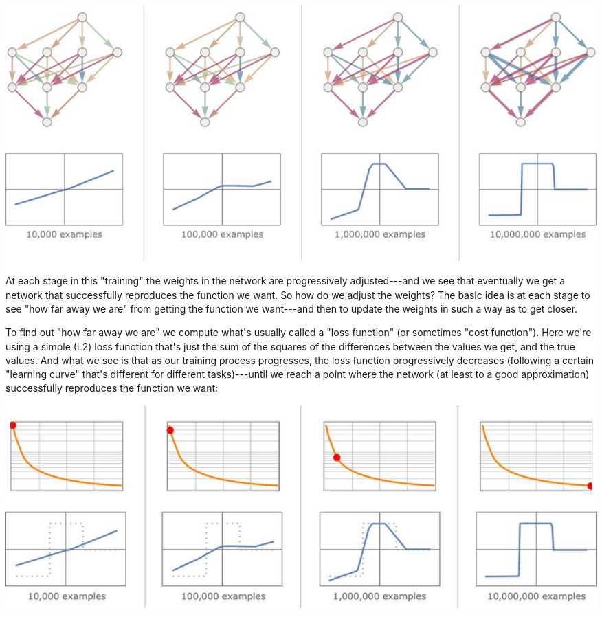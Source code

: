 

![](./Image00055.jpg)



At each stage in this "training" the weights in the network are
progressively adjusted---and we see that eventually we get a network
that successfully reproduces the function we want. So how do we adjust
the weights? The basic idea is at each stage to see "how far away we
are" from getting the function we want---and then to update the weights
in such a way as to get closer.

To find out "how far away we are" we compute what's usually called a
"loss function" (or sometimes "cost function"). Here we're using a
simple (L2) loss function that's just the sum of the squares of the
differences between the values we get, and the true values. And what we
see is that as our training process progresses, the loss function
progressively decreases (following a certain "learning curve" that's
different for different tasks)---until we reach a point where the
network (at least to a good approximation) successfully reproduces the
function we want:



![](./Image00056.jpg)
